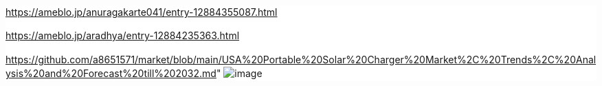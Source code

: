 <a href=https://ameblo.jp/anuragakarte041/entry-12884355087.html>https://ameblo.jp/anuragakarte041/entry-12884355087.html</a>

<a href=https://ameblo.jp/aradhya/entry-12884235363.html>https://ameblo.jp/aradhya/entry-12884235363.html</a>

<a href=https://github.com/a8651571/market/blob/main/USA%20Portable%20Solar%20Charger%20Market%2C%20Trends%2C%20Analysis%20and%20Forecast%20till%202032.md>https://github.com/a8651571/market/blob/main/USA%20Portable%20Solar%20Charger%20Market%2C%20Trends%2C%20Analysis%20and%20Forecast%20till%202032.md</a>"
![image](https://github.com/user-attachments/assets/5d485fd9-8bc5-4cec-bb39-559e6fa966bc)
